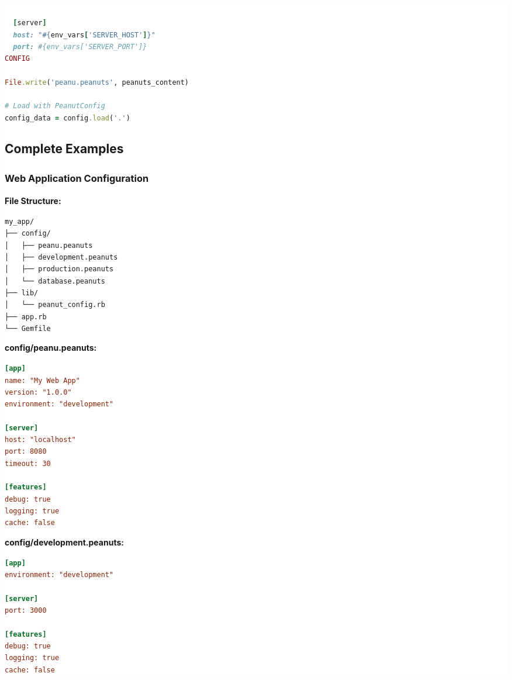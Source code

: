 ```ruby

  [server]
  host: "#{env_vars['SERVER_HOST']}"
  port: #{env_vars['SERVER_PORT']}
CONFIG

File.write('peanu.peanuts', peanuts_content)

# Load with PeanutConfig
config_data = config.load('.')
```

## Complete Examples

### Web Application Configuration

**File Structure:**
```
my_app/
├── config/
│   ├── peanu.peanuts
│   ├── development.peanuts
│   ├── production.peanuts
│   └── database.peanuts
├── lib/
│   └── peanut_config.rb
├── app.rb
└── Gemfile
```

**config/peanu.peanuts:**
```ini
[app]
name: "My Web App"
version: "1.0.0"
environment: "development"

[server]
host: "localhost"
port: 8080
timeout: 30

[features]
debug: true
logging: true
cache: false
```

**config/development.peanuts:**
```ini
[app]
environment: "development"

[server]
port: 3000

[features]
debug: true
logging: true
cache: false
```
